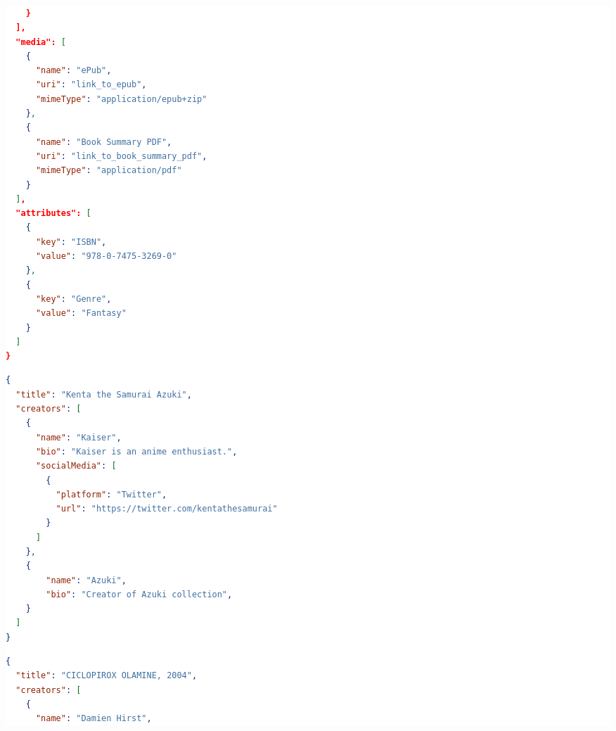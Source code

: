 ```json Harry Potter
    }
  ],
  "media": [
    {
      "name": "ePub",
      "uri": "link_to_epub",
      "mimeType": "application/epub+zip"
    },
    {
      "name": "Book Summary PDF",
      "uri": "link_to_book_summary_pdf",
      "mimeType": "application/pdf"
    }
  ],
  "attributes": [
    {
      "key": "ISBN",
      "value": "978-0-7475-3269-0"
    },
    {
      "key": "Genre",
      "value": "Fantasy"
    }
  ]
}

```
```json Simple IP Character
{
  "title": "Kenta the Samurai Azuki",
  "creators": [
    {
      "name": "Kaiser",
      "bio": "Kaiser is an anime enthusiast.",
      "socialMedia": [
        {
          "platform": "Twitter",
          "url": "https://twitter.com/kentathesamurai"
        }
      ]
    },
    {
	    "name": "Azuki",
	    "bio": "Creator of Azuki collection",
    }
  ]
}
```
```json Physical Painting (RWA)
{
  "title": "CICLOPIROX OLAMINE, 2004",
  "creators": [
    {
      "name": "Damien Hirst",
```